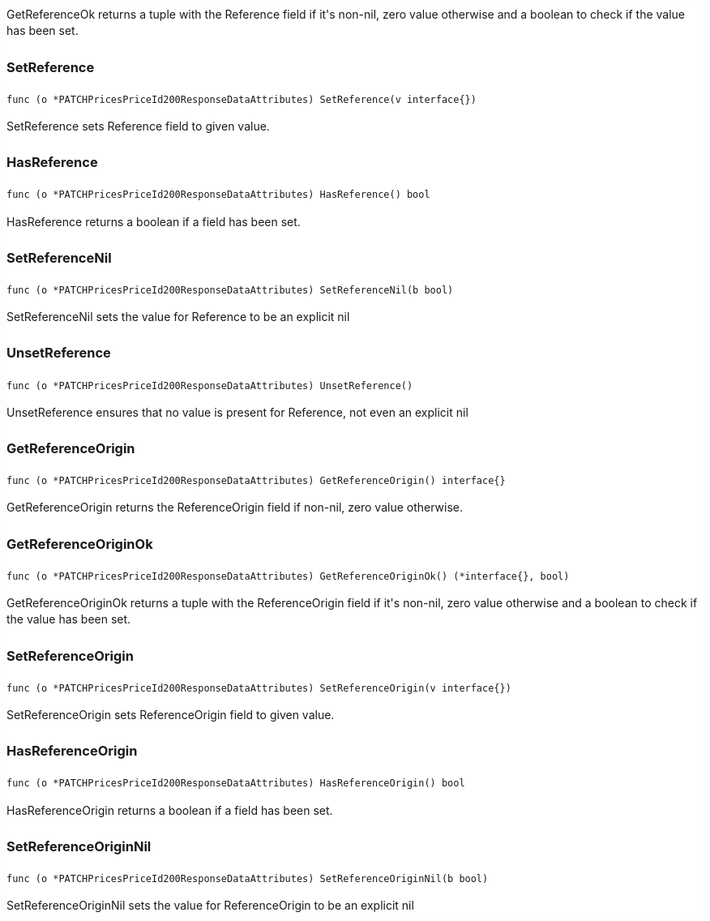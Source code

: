 GetReferenceOk returns a tuple with the Reference field if it's non-nil, zero value otherwise
and a boolean to check if the value has been set.

### SetReference

`func (o *PATCHPricesPriceId200ResponseDataAttributes) SetReference(v interface{})`

SetReference sets Reference field to given value.

### HasReference

`func (o *PATCHPricesPriceId200ResponseDataAttributes) HasReference() bool`

HasReference returns a boolean if a field has been set.

### SetReferenceNil

`func (o *PATCHPricesPriceId200ResponseDataAttributes) SetReferenceNil(b bool)`

 SetReferenceNil sets the value for Reference to be an explicit nil

### UnsetReference
`func (o *PATCHPricesPriceId200ResponseDataAttributes) UnsetReference()`

UnsetReference ensures that no value is present for Reference, not even an explicit nil
### GetReferenceOrigin

`func (o *PATCHPricesPriceId200ResponseDataAttributes) GetReferenceOrigin() interface{}`

GetReferenceOrigin returns the ReferenceOrigin field if non-nil, zero value otherwise.

### GetReferenceOriginOk

`func (o *PATCHPricesPriceId200ResponseDataAttributes) GetReferenceOriginOk() (*interface{}, bool)`

GetReferenceOriginOk returns a tuple with the ReferenceOrigin field if it's non-nil, zero value otherwise
and a boolean to check if the value has been set.

### SetReferenceOrigin

`func (o *PATCHPricesPriceId200ResponseDataAttributes) SetReferenceOrigin(v interface{})`

SetReferenceOrigin sets ReferenceOrigin field to given value.

### HasReferenceOrigin

`func (o *PATCHPricesPriceId200ResponseDataAttributes) HasReferenceOrigin() bool`

HasReferenceOrigin returns a boolean if a field has been set.

### SetReferenceOriginNil

`func (o *PATCHPricesPriceId200ResponseDataAttributes) SetReferenceOriginNil(b bool)`

 SetReferenceOriginNil sets the value for ReferenceOrigin to be an explicit nil
